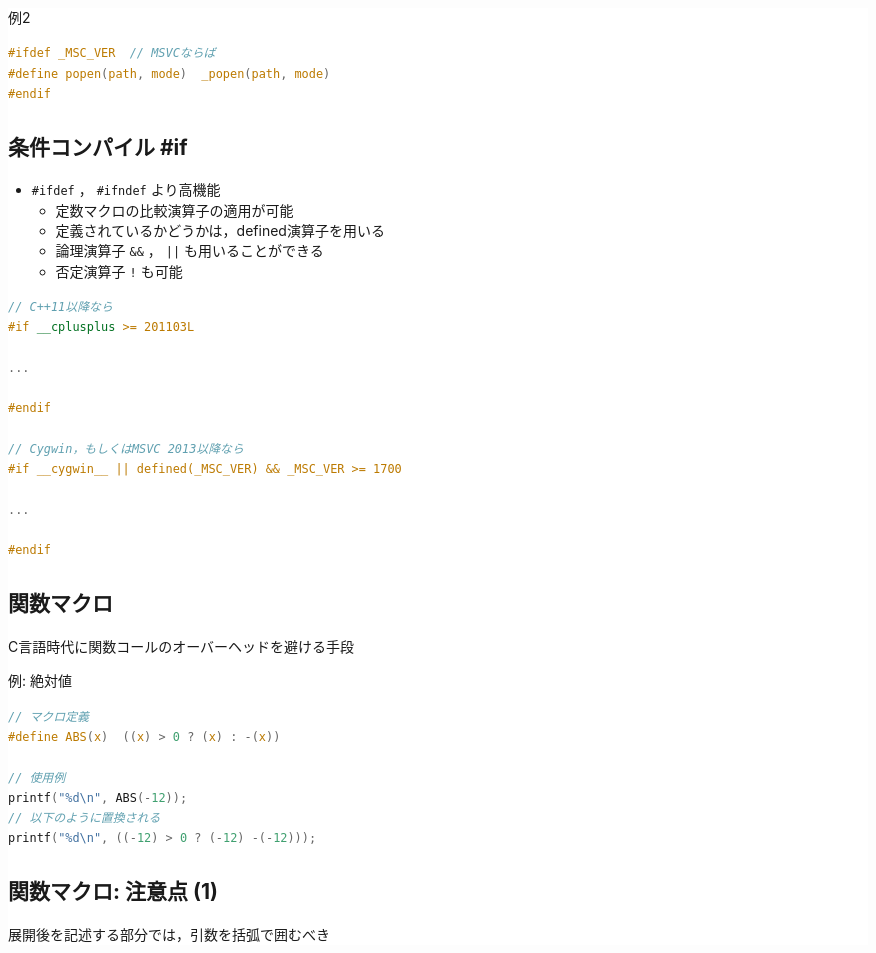 例2

```c
#ifdef _MSC_VER  // MSVCならば
#define popen(path, mode)  _popen(path, mode)
#endif
```


## 条件コンパイル \#if

- `#ifdef` ， `#ifndef` より高機能
  - 定数マクロの比較演算子の適用が可能
  - 定義されているかどうかは，defined演算子を用いる
  - 論理演算子 `&&` ， `||` も用いることができる
  - 否定演算子 `!` も可能

```cpp
// C++11以降なら
#if __cplusplus >= 201103L

...

#endif

// Cygwin，もしくはMSVC 2013以降なら
#if __cygwin__ || defined(_MSC_VER) && _MSC_VER >= 1700

...

#endif
```




## 関数マクロ

C言語時代に関数コールのオーバーヘッドを避ける手段

例: 絶対値

```c
// マクロ定義
#define ABS(x)  ((x) > 0 ? (x) : -(x))

// 使用例
printf("%d\n", ABS(-12));
// 以下のように置換される
printf("%d\n", ((-12) > 0 ? (-12) -(-12)));
```


## 関数マクロ: 注意点 (1)

展開後を記述する部分では，引数を括弧で囲むべき
